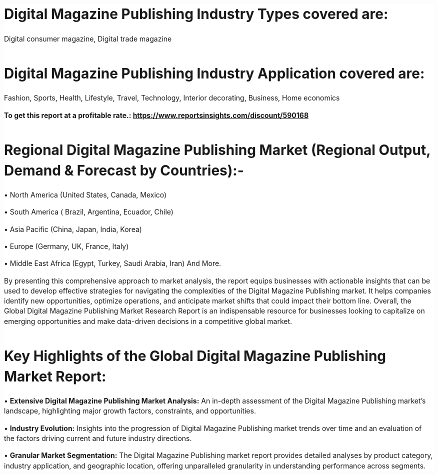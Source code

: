 </tr>
</table>

# <strong>Digital Magazine Publishing Industry Types covered are:</strong>

Digital consumer magazine, Digital trade magazine

# <strong>Digital Magazine Publishing Industry Application covered are:</strong>

Fashion, Sports, Health, Lifestyle, Travel, Technology, Interior decorating, Business, Home economics

<strong>To get this report at a profitable rate.: <a href=https://www.reportsinsights.com/discount/590168>https://www.reportsinsights.com/discount/590168</a></strong></font>

# <strong>Regional Digital Magazine Publishing Market (Regional Output, Demand &amp; Forecast by Countries):-</strong>

• North America (United States, Canada, Mexico)

• South America ( Brazil, Argentina, Ecuador, Chile)

• Asia Pacific (China, Japan, India, Korea)

• Europe (Germany, UK, France, Italy)

• Middle East Africa (Egypt, Turkey, Saudi Arabia, Iran) And More.

By presenting this comprehensive approach to market analysis, the report equips businesses with actionable insights that can be used to develop effective strategies for navigating the complexities of the Digital Magazine Publishing market. It helps companies identify new opportunities, optimize operations, and anticipate market shifts that could impact their bottom line. Overall, the Global Digital Magazine Publishing Market Research Report is an indispensable resource for businesses looking to capitalize on emerging opportunities and make data-driven decisions in a competitive global market.

# <strong>Key Highlights of the Global Digital Magazine Publishing Market Report:</strong>

• <strong>Extensive Digital Magazine Publishing Market Analysis:</strong> An in-depth assessment of the Digital Magazine Publishing market’s landscape, highlighting major growth factors, constraints, and opportunities.

• <strong>Industry Evolution:</strong> Insights into the progression of Digital Magazine Publishing market trends over time and an evaluation of the factors driving current and future industry directions.

• <strong>Granular Market Segmentation:</strong> The Digital Magazine Publishing market report provides detailed analyses by product category, industry application, and geographic location, offering unparalleled granularity in understanding performance across segments.
